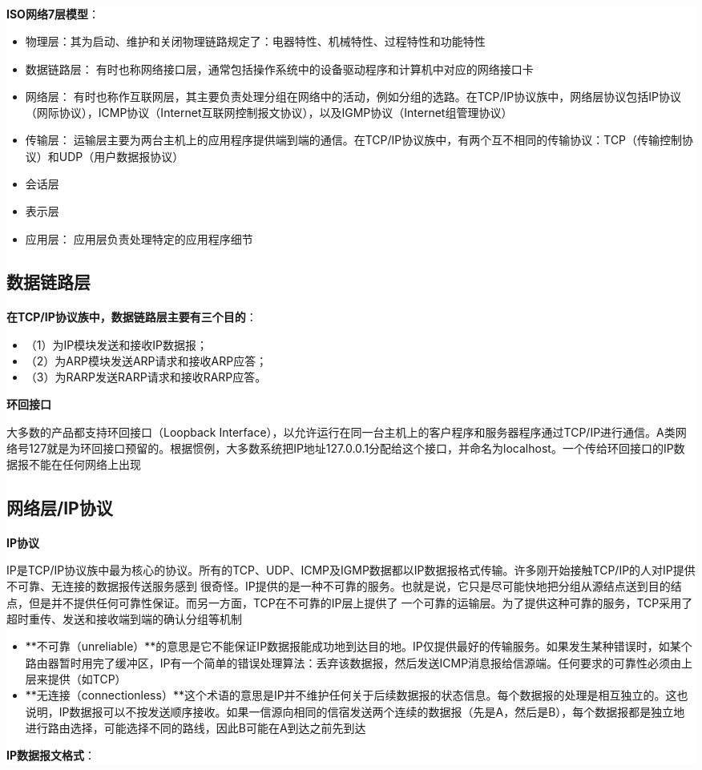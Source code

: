 

 **ISO网络7层模型**：

- 物理层：其为启动、维护和关闭物理链路规定了：电器特性、机械特性、过程特性和功能特性 

- 数据链路层： 有时也称网络接口层，通常包括操作系统中的设备驱动程序和计算机中对应的网络接口卡 
- 网络层： 有时也称作互联网层，其主要负责处理分组在网络中的活动，例如分组的选路。在TCP/IP协议族中，网络层协议包括IP协议（网际协议），ICMP协议（Internet互联网控制报文协议），以及IGMP协议（Internet组管理协议） 
- 传输层： 运输层主要为两台主机上的应用程序提供端到端的通信。在TCP/IP协议族中，有两个互不相同的传输协议：TCP（传输控制协议）和UDP（用户数据报协议） 
- 会话层
- 表示层
- 应用层： 应用层负责处理特定的应用程序细节 



## 数据链路层

**在TCP/IP协议族中，数据链路层主要有三个目的**：

- （1）为IP模块发送和接收IP数据报；
- （2）为ARP模块发送ARP请求和接收ARP应答；
- （3）为RARP发送RARP请求和接收RARP应答。



**环回接口**

 大多数的产品都支持环回接口（Loopback Interface），以允许运行在同一台主机上的客户程序和服务器程序通过TCP/IP进行通信。A类网络号127就是为环回接口预留的。根据惯例，大多数系统把IP地址127.0.0.1分配给这个接口，并命名为localhost。一个传给环回接口的IP数据报不能在任何网络上出现 



## 网络层/IP协议

**IP协议**

IP是TCP/IP协议族中最为核心的协议。所有的TCP、UDP、ICMP及IGMP数据都以IP数据报格式传输。许多刚开始接触TCP/IP的人对IP提供不可靠、无连接的数据报传送服务感到 很奇怪。IP提供的是一种不可靠的服务。也就是说，它只是尽可能快地把分组从源结点送到目的结点，但是并不提供任何可靠性保证。而另一方面，TCP在不可靠的IP层上提供了 一个可靠的运输层。为了提供这种可靠的服务，TCP采用了超时重传、发送和接收端到端的确认分组等机制 

-  **不可靠（unreliable）**的意思是它不能保证IP数据报能成功地到达目的地。IP仅提供最好的传输服务。如果发生某种错误时，如某个路由器暂时用完了缓冲区，IP有一个简单的错误处理算法：丢弃该数据报，然后发送ICMP消息报给信源端。任何要求的可靠性必须由上层来提供（如TCP） 
-  **无连接（connectionless）**这个术语的意思是IP并不维护任何关于后续数据报的状态信息。每个数据报的处理是相互独立的。这也说明，IP数据报可以不按发送顺序接收。如果一信源向相同的信宿发送两个连续的数据报（先是A，然后是B），每个数据报都是独立地进行路由选择，可能选择不同的路线，因此B可能在A到达之前先到达 

**IP数据报文格式**：
